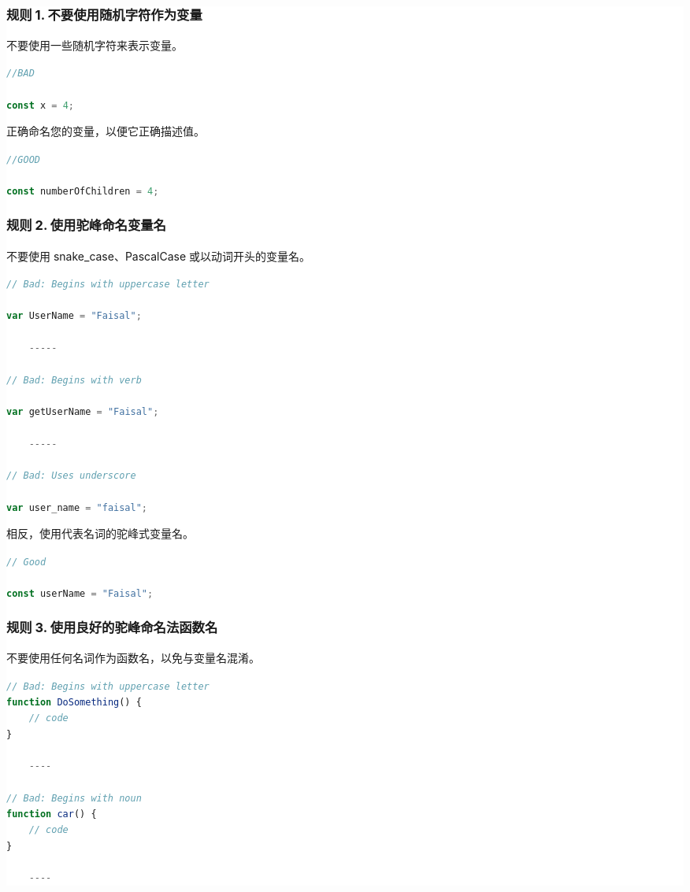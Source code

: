 ### 规则 1. 不要使用随机字符作为变量

不要使用一些随机字符来表示变量。

```javascript
//BAD 

const x = 4;
```

正确命名您的变量，以便它正确描述值。

```javascript
//GOOD

const numberOfChildren = 4;
```

### 规则 2. 使用驼峰命名变量名

不要使用 snake_case、PascalCase 或以动词开头的变量名。

```javascript
// Bad: Begins with uppercase letter 

var UserName = "Faisal"; 

    -----

// Bad: Begins with verb 

var getUserName = "Faisal"; 

    -----

// Bad: Uses underscore 

var user_name = "faisal";
```



相反，使用代表名词的驼峰式变量名。

```javascript
// Good

const userName = "Faisal";
```



### 规则 3. 使用良好的驼峰命名法函数名

不要使用任何名词作为函数名，以免与变量名混淆。

```javascript
// Bad: Begins with uppercase letter 
function DoSomething() {  
    // code 
} 

    ----

// Bad: Begins with noun 
function car() {  
    // code 
} 

    ----
```
